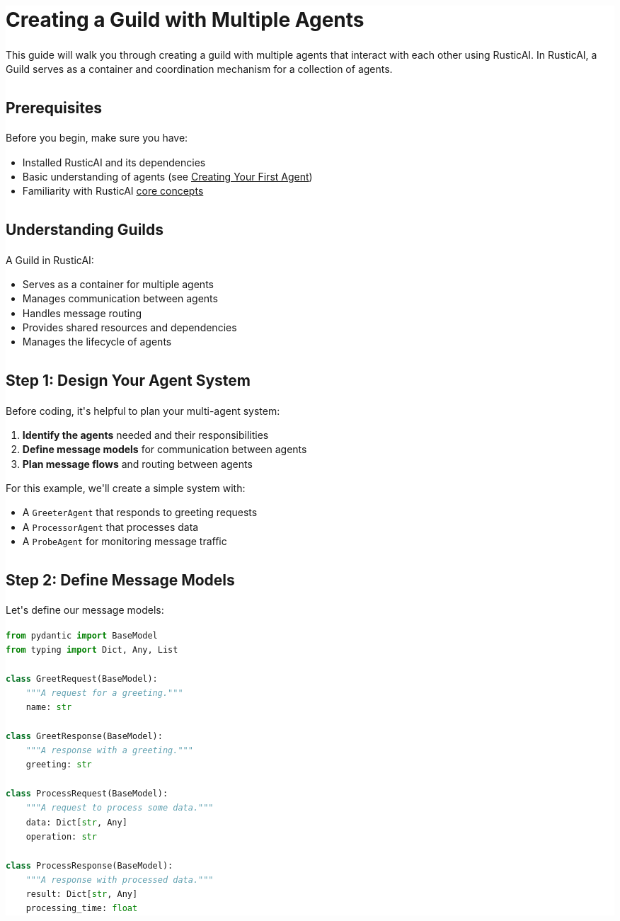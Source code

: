 # Creating a Guild with Multiple Agents

This guide will walk you through creating a guild with multiple agents that interact with each other using RusticAI. In RusticAI, a Guild serves as a container and coordination mechanism for a collection of agents.

## Prerequisites

Before you begin, make sure you have:
- Installed RusticAI and its dependencies
- Basic understanding of agents (see [Creating Your First Agent](creating_your_first_agent.md))
- Familiarity with RusticAI [core concepts](../core/index.md)

## Understanding Guilds

A Guild in RusticAI:
- Serves as a container for multiple agents
- Manages communication between agents
- Handles message routing
- Provides shared resources and dependencies
- Manages the lifecycle of agents

## Step 1: Design Your Agent System

Before coding, it's helpful to plan your multi-agent system:

1. **Identify the agents** needed and their responsibilities
2. **Define message models** for communication between agents
3. **Plan message flows** and routing between agents

For this example, we'll create a simple system with:
- A `GreeterAgent` that responds to greeting requests
- A `ProcessorAgent` that processes data
- A `ProbeAgent` for monitoring message traffic

## Step 2: Define Message Models

Let's define our message models:

```python
from pydantic import BaseModel
from typing import Dict, Any, List

class GreetRequest(BaseModel):
    """A request for a greeting."""
    name: str

class GreetResponse(BaseModel):
    """A response with a greeting."""
    greeting: str

class ProcessRequest(BaseModel):
    """A request to process some data."""
    data: Dict[str, Any]
    operation: str

class ProcessResponse(BaseModel):
    """A response with processed data."""
    result: Dict[str, Any]
    processing_time: float
```
